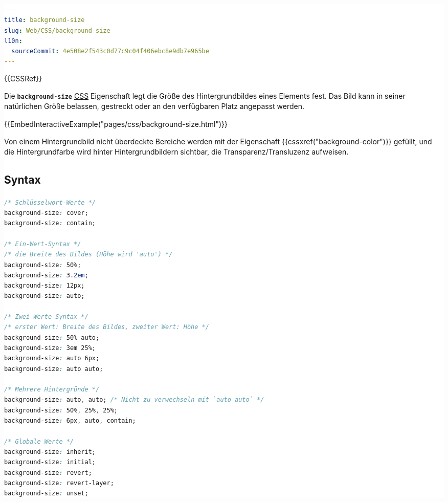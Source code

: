```yaml
---
title: background-size
slug: Web/CSS/background-size
l10n:
  sourceCommit: 4e508e2f543c0d77c9c04f406ebc8e9db7e965be
---
```


{{CSSRef}}

Die **`background-size`** [CSS](/de/docs/Web/CSS) Eigenschaft legt die Größe des Hintergrundbildes eines Elements fest. Das Bild kann in seiner natürlichen Größe belassen, gestreckt oder an den verfügbaren Platz angepasst werden.

{{EmbedInteractiveExample("pages/css/background-size.html")}}

Von einem Hintergrundbild nicht überdeckte Bereiche werden mit der Eigenschaft {{cssxref("background-color")}} gefüllt, und die Hintergrundfarbe wird hinter Hintergrundbildern sichtbar, die Transparenz/Transluzenz aufweisen.

## Syntax

```css
/* Schlüsselwort-Werte */
background-size: cover;
background-size: contain;

/* Ein-Wert-Syntax */
/* die Breite des Bildes (Höhe wird 'auto') */
background-size: 50%;
background-size: 3.2em;
background-size: 12px;
background-size: auto;

/* Zwei-Werte-Syntax */
/* erster Wert: Breite des Bildes, zweiter Wert: Höhe */
background-size: 50% auto;
background-size: 3em 25%;
background-size: auto 6px;
background-size: auto auto;

/* Mehrere Hintergründe */
background-size: auto, auto; /* Nicht zu verwechseln mit `auto auto` */
background-size: 50%, 25%, 25%;
background-size: 6px, auto, contain;

/* Globale Werte */
background-size: inherit;
background-size: initial;
background-size: revert;
background-size: revert-layer;
background-size: unset;
```
